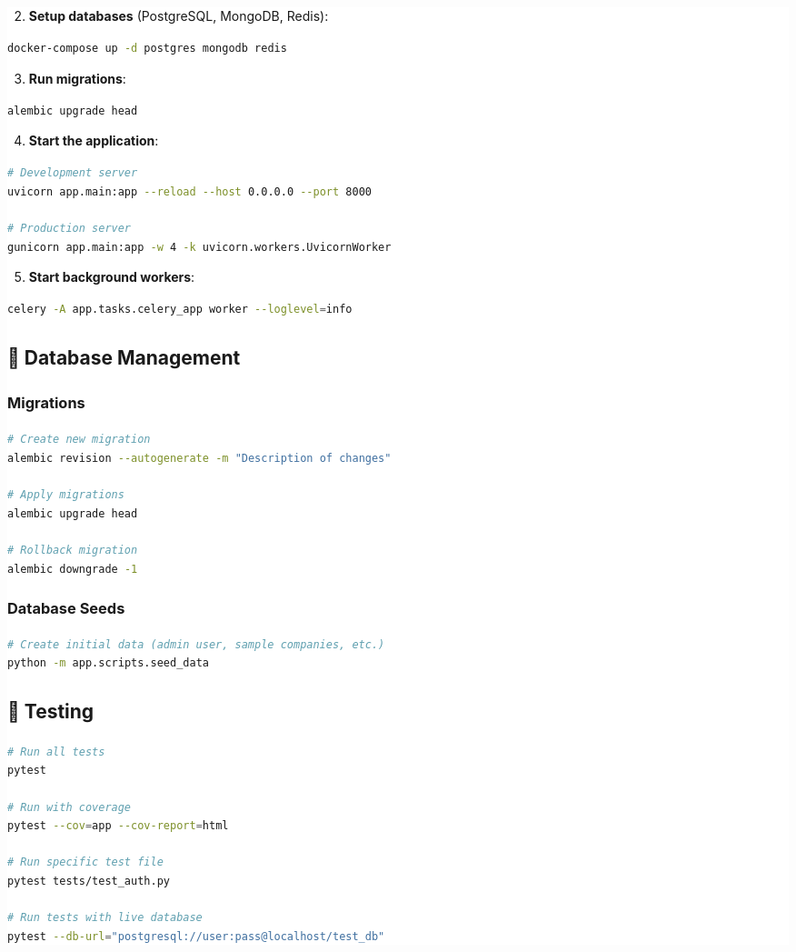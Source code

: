 2. **Setup databases** (PostgreSQL, MongoDB, Redis):
```bash
docker-compose up -d postgres mongodb redis
```

3. **Run migrations**:
```bash
alembic upgrade head
```

4. **Start the application**:
```bash
# Development server
uvicorn app.main:app --reload --host 0.0.0.0 --port 8000

# Production server
gunicorn app.main:app -w 4 -k uvicorn.workers.UvicornWorker
```

5. **Start background workers**:
```bash
celery -A app.tasks.celery_app worker --loglevel=info
```

## 🐘 Database Management

### Migrations
```bash
# Create new migration
alembic revision --autogenerate -m "Description of changes"

# Apply migrations
alembic upgrade head

# Rollback migration
alembic downgrade -1
```

### Database Seeds
```bash
# Create initial data (admin user, sample companies, etc.)
python -m app.scripts.seed_data
```

## 🧪 Testing

```bash
# Run all tests
pytest

# Run with coverage
pytest --cov=app --cov-report=html

# Run specific test file
pytest tests/test_auth.py

# Run tests with live database
pytest --db-url="postgresql://user:pass@localhost/test_db"
```
